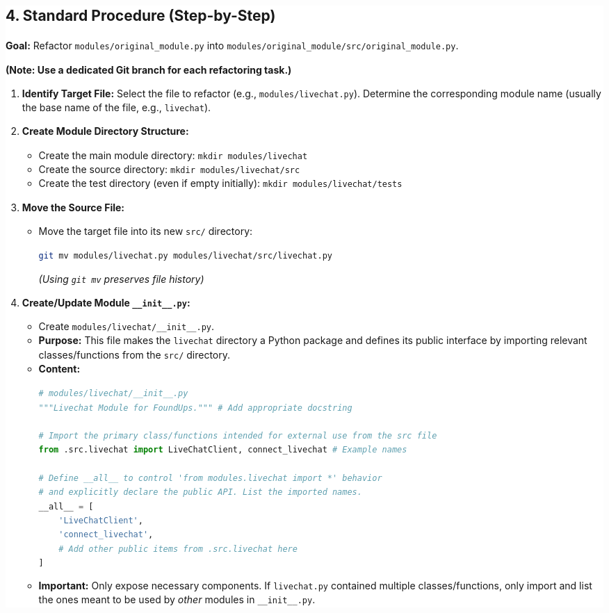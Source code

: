 ## 4. Standard Procedure (Step-by-Step)

**Goal:** Refactor `modules/original_module.py` into `modules/original_module/src/original_module.py`.

**(Note: Use a dedicated Git branch for each refactoring task.)**

1.  **Identify Target File:** Select the file to refactor (e.g., `modules/livechat.py`). Determine the corresponding module name (usually the base name of the file, e.g., `livechat`).

2.  **Create Module Directory Structure:**
    *   Create the main module directory: `mkdir modules/livechat`
    *   Create the source directory: `mkdir modules/livechat/src`
    *   Create the test directory (even if empty initially): `mkdir modules/livechat/tests`

3.  **Move the Source File:**
    *   Move the target file into its new `src/` directory:
        ```bash
        git mv modules/livechat.py modules/livechat/src/livechat.py
        ```
        *(Using `git mv` preserves file history)*

4.  **Create/Update Module `__init__.py`:**
    *   Create `modules/livechat/__init__.py`.
    *   **Purpose:** This file makes the `livechat` directory a Python package and defines its public interface by importing relevant classes/functions from the `src/` directory.
    *   **Content:**
        ```python
        # modules/livechat/__init__.py
        """Livechat Module for FoundUps.""" # Add appropriate docstring

        # Import the primary class/functions intended for external use from the src file
        from .src.livechat import LiveChatClient, connect_livechat # Example names

        # Define __all__ to control 'from modules.livechat import *' behavior
        # and explicitly declare the public API. List the imported names.
        __all__ = [
            'LiveChatClient',
            'connect_livechat',
            # Add other public items from .src.livechat here
        ]
        ```
    *   **Important:** Only expose necessary components. If `livechat.py` contained multiple classes/functions, only import and list the ones meant to be used by *other* modules in `__init__.py`.
